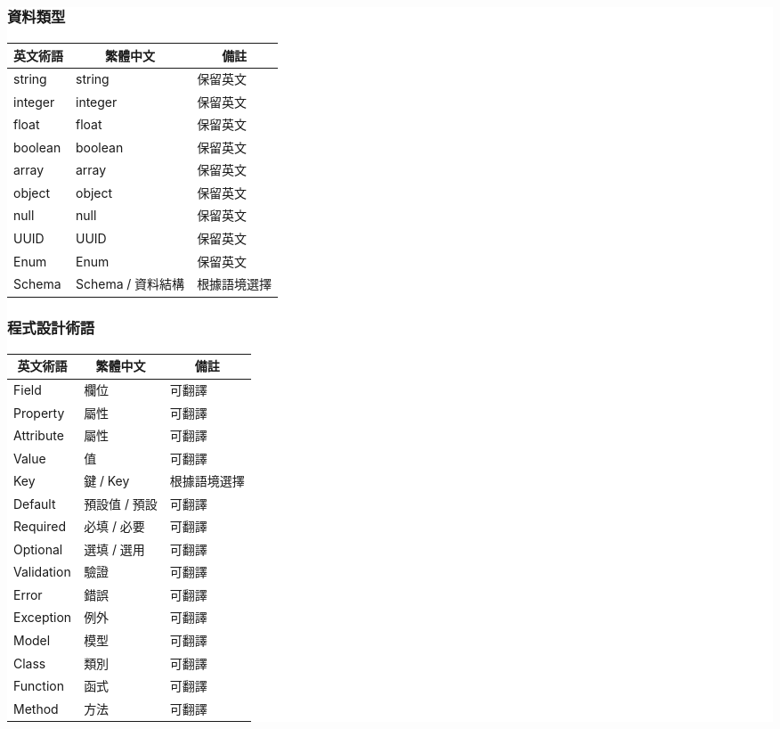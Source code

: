 ### 資料類型

| 英文術語 | 繁體中文 | 備註 |
|---------|---------|------|
| string | string | 保留英文 |
| integer | integer | 保留英文 |
| float | float | 保留英文 |
| boolean | boolean | 保留英文 |
| array | array | 保留英文 |
| object | object | 保留英文 |
| null | null | 保留英文 |
| UUID | UUID | 保留英文 |
| Enum | Enum | 保留英文 |
| Schema | Schema / 資料結構 | 根據語境選擇 |

### 程式設計術語

| 英文術語 | 繁體中文 | 備註 |
|---------|---------|------|
| Field | 欄位 | 可翻譯 |
| Property | 屬性 | 可翻譯 |
| Attribute | 屬性 | 可翻譯 |
| Value | 值 | 可翻譯 |
| Key | 鍵 / Key | 根據語境選擇 |
| Default | 預設值 / 預設 | 可翻譯 |
| Required | 必填 / 必要 | 可翻譯 |
| Optional | 選填 / 選用 | 可翻譯 |
| Validation | 驗證 | 可翻譯 |
| Error | 錯誤 | 可翻譯 |
| Exception | 例外 | 可翻譯 |
| Model | 模型 | 可翻譯 |
| Class | 類別 | 可翻譯 |
| Function | 函式 | 可翻譯 |
| Method | 方法 | 可翻譯 |
